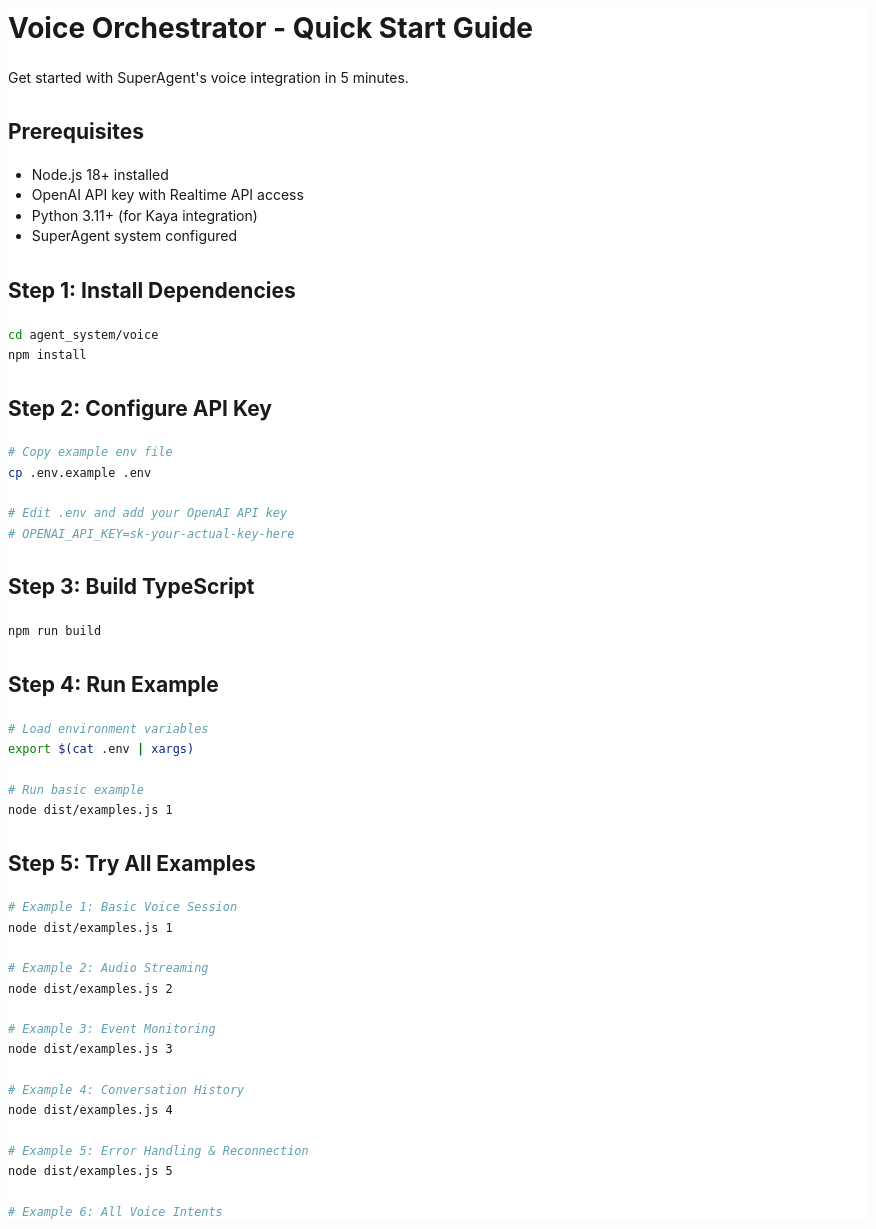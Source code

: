 # Voice Orchestrator - Quick Start Guide

Get started with SuperAgent's voice integration in 5 minutes.

## Prerequisites

- Node.js 18+ installed
- OpenAI API key with Realtime API access
- Python 3.11+ (for Kaya integration)
- SuperAgent system configured

## Step 1: Install Dependencies

```bash
cd agent_system/voice
npm install
```

## Step 2: Configure API Key

```bash
# Copy example env file
cp .env.example .env

# Edit .env and add your OpenAI API key
# OPENAI_API_KEY=sk-your-actual-key-here
```

## Step 3: Build TypeScript

```bash
npm run build
```

## Step 4: Run Example

```bash
# Load environment variables
export $(cat .env | xargs)

# Run basic example
node dist/examples.js 1
```

## Step 5: Try All Examples

```bash
# Example 1: Basic Voice Session
node dist/examples.js 1

# Example 2: Audio Streaming
node dist/examples.js 2

# Example 3: Event Monitoring
node dist/examples.js 3

# Example 4: Conversation History
node dist/examples.js 4

# Example 5: Error Handling & Reconnection
node dist/examples.js 5

# Example 6: All Voice Intents
```
